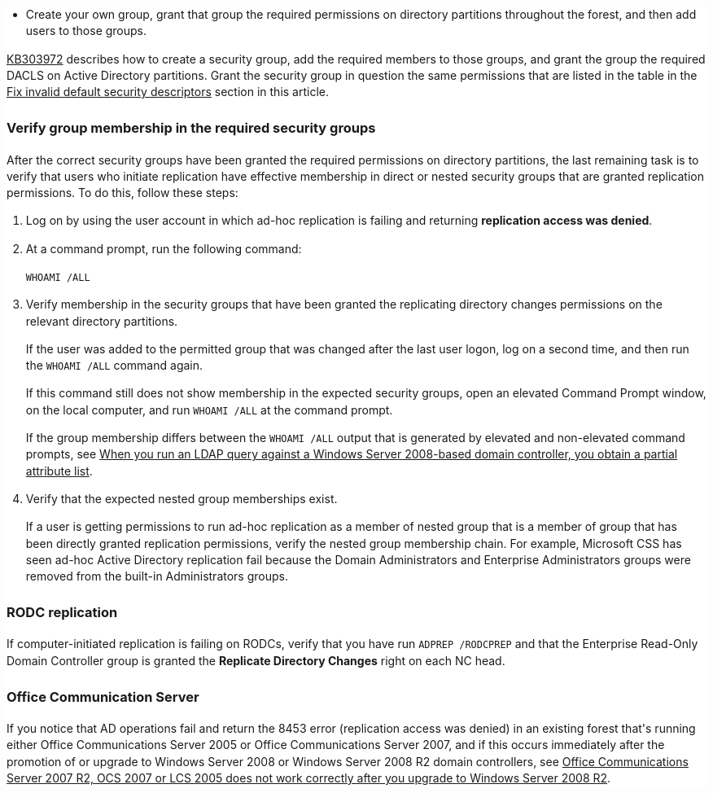 - Create your own group, grant that group the required permissions on directory partitions throughout the forest, and then add users to those groups.

[KB303972](https://support.microsoft.com/help/303972) describes how to create a security group, add the required members to those groups, and grant the group the required DACLS on Active Directory partitions. Grant the security group in question the same permissions that are listed in the table in the [Fix invalid default security descriptors](#fix-invalid-default-security-descriptors) section in this article.

### Verify group membership in the required security groups

After the correct security groups have been granted the required permissions on directory partitions, the last remaining task is to verify that users who initiate replication have effective membership in direct or nested security groups that are granted replication permissions. To do this, follow these steps:

1. Log on by using the user account in which ad-hoc replication is failing and returning **replication access was denied**.
2. At a command prompt, run the following command:

    ```cosnole
    WHOAMI /ALL
    ```

3. Verify membership in the security groups that have been granted the replicating directory changes permissions on the relevant directory partitions.

    If the user was added to the permitted group that was changed after the last user logon, log on a second time, and then run the `WHOAMI /ALL` command again.

    If this command still does not show membership in the expected security groups, open an elevated Command Prompt window, on the local computer, and run `WHOAMI /ALL` at the command prompt.

    If the group membership differs between the `WHOAMI /ALL` output that is generated by elevated and non-elevated command prompts, see [When you run an LDAP query against a Windows Server 2008-based domain controller, you obtain a partial attribute list](https://support.microsoft.com/help/976063).

4. Verify that the expected nested group memberships exist.

    If a user is getting permissions to run ad-hoc replication as a member of nested group that is a member of group that has been directly granted replication permissions, verify the nested group membership chain. For example, Microsoft CSS has seen ad-hoc Active Directory replication fail because the Domain Administrators and Enterprise Administrators groups were removed from the built-in Administrators groups.

### RODC replication

If computer-initiated replication is failing on RODCs, verify that you have run `ADPREP /RODCPREP` and that the Enterprise Read-Only Domain Controller group is granted the **Replicate Directory Changes** right on each NC head.

### Office Communication Server

If you notice that AD operations fail and return the 8453 error (replication access was denied) in an existing forest that's running either Office Communications Server 2005 or Office Communications Server 2007, and if this occurs immediately after the promotion of or upgrade to Windows Server 2008 or Windows Server 2008 R2 domain controllers, see [Office Communications Server 2007 R2, OCS 2007 or LCS 2005 does not work correctly after you upgrade to Windows Server 2008 R2](https://support.microsoft.com/help/982020).
